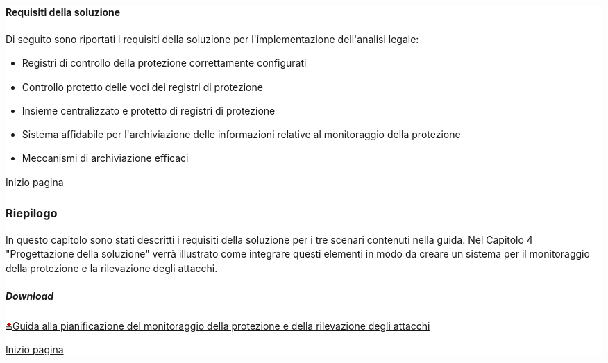 #### Requisiti della soluzione
  
Di seguito sono riportati i requisiti della soluzione per l'implementazione dell'analisi legale:
  
-   Registri di controllo della protezione correttamente configurati
  
-   Controllo protetto delle voci dei registri di protezione
  
-   Insieme centralizzato e protetto di registri di protezione
  
-   Sistema affidabile per l'archiviazione delle informazioni relative al monitoraggio della protezione
  
-   Meccanismi di archiviazione efficaci
  
[](#mainsection)[Inizio pagina](#mainsection)
  
### Riepilogo
  
In questo capitolo sono stati descritti i requisiti della soluzione per i tre scenari contenuti nella guida. Nel Capitolo 4 "Progettazione della soluzione" verrà illustrato come integrare questi elementi in modo da creare un sistema per il monitoraggio della protezione e la rilevazione degli attacchi.
  
##### Download
  
[![](/security-updates/images/Dd536266.icon_exe(it-it,TechNet.10).gif)Guida alla pianificazione del monitoraggio della protezione e della rilevazione degli attacchi](http://go.microsoft.com/fwlink/?linkid=41310)
  
[](#mainsection)[Inizio pagina](#mainsection)
